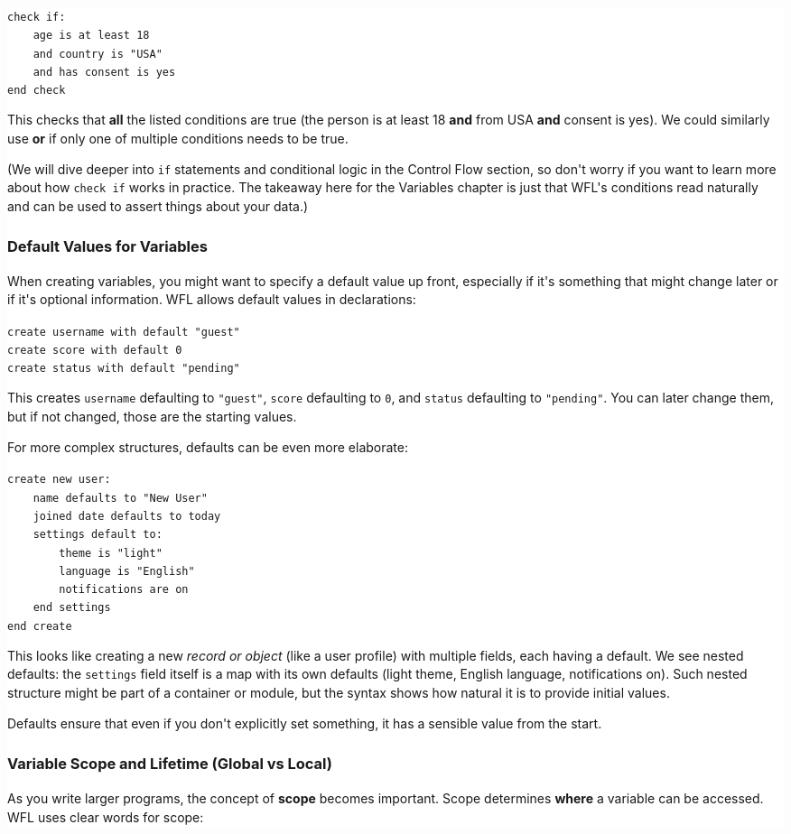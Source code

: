 ```wfl
check if:
    age is at least 18
    and country is "USA"
    and has consent is yes
end check
```

This checks that **all** the listed conditions are true (the person is at least 18 **and** from USA **and** consent is yes). We could similarly use **or** if only one of multiple conditions needs to be true.

(We will dive deeper into `if` statements and conditional logic in the Control Flow section, so don't worry if you want to learn more about how `check if` works in practice. The takeaway here for the Variables chapter is just that WFL's conditions read naturally and can be used to assert things about your data.)

### Default Values for Variables

When creating variables, you might want to specify a default value up front, especially if it's something that might change later or if it's optional information. WFL allows default values in declarations:

```wfl
create username with default "guest"
create score with default 0
create status with default "pending"
```

This creates `username` defaulting to `"guest"`, `score` defaulting to `0`, and `status` defaulting to `"pending"`. You can later change them, but if not changed, those are the starting values.

For more complex structures, defaults can be even more elaborate:
```wfl
create new user:
    name defaults to "New User"
    joined date defaults to today
    settings default to:
        theme is "light"
        language is "English"
        notifications are on
    end settings
end create
```

This looks like creating a new *record or object* (like a user profile) with multiple fields, each having a default. We see nested defaults: the `settings` field itself is a map with its own defaults (light theme, English language, notifications on). Such nested structure might be part of a container or module, but the syntax shows how natural it is to provide initial values.

Defaults ensure that even if you don't explicitly set something, it has a sensible value from the start.

### Variable Scope and Lifetime (Global vs Local)

As you write larger programs, the concept of **scope** becomes important. Scope determines **where** a variable can be accessed. WFL uses clear words for scope:
